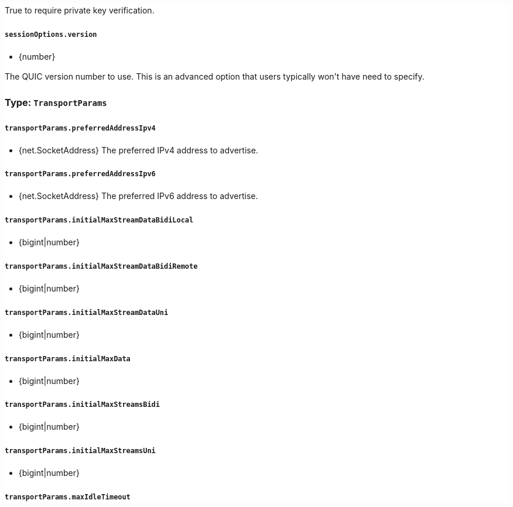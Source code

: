 True to require private key verification.

#### `sessionOptions.version`



* {number}

The QUIC version number to use. This is an advanced option that users typically
won't have need to specify.

### Type: `TransportParams`



#### `transportParams.preferredAddressIpv4`



* {net.SocketAddress} The preferred IPv4 address to advertise.

#### `transportParams.preferredAddressIpv6`



* {net.SocketAddress} The preferred IPv6 address to advertise.

#### `transportParams.initialMaxStreamDataBidiLocal`



* {bigint|number}

#### `transportParams.initialMaxStreamDataBidiRemote`



* {bigint|number}

#### `transportParams.initialMaxStreamDataUni`



* {bigint|number}

#### `transportParams.initialMaxData`



* {bigint|number}

#### `transportParams.initialMaxStreamsBidi`



* {bigint|number}

#### `transportParams.initialMaxStreamsUni`



* {bigint|number}

#### `transportParams.maxIdleTimeout`

